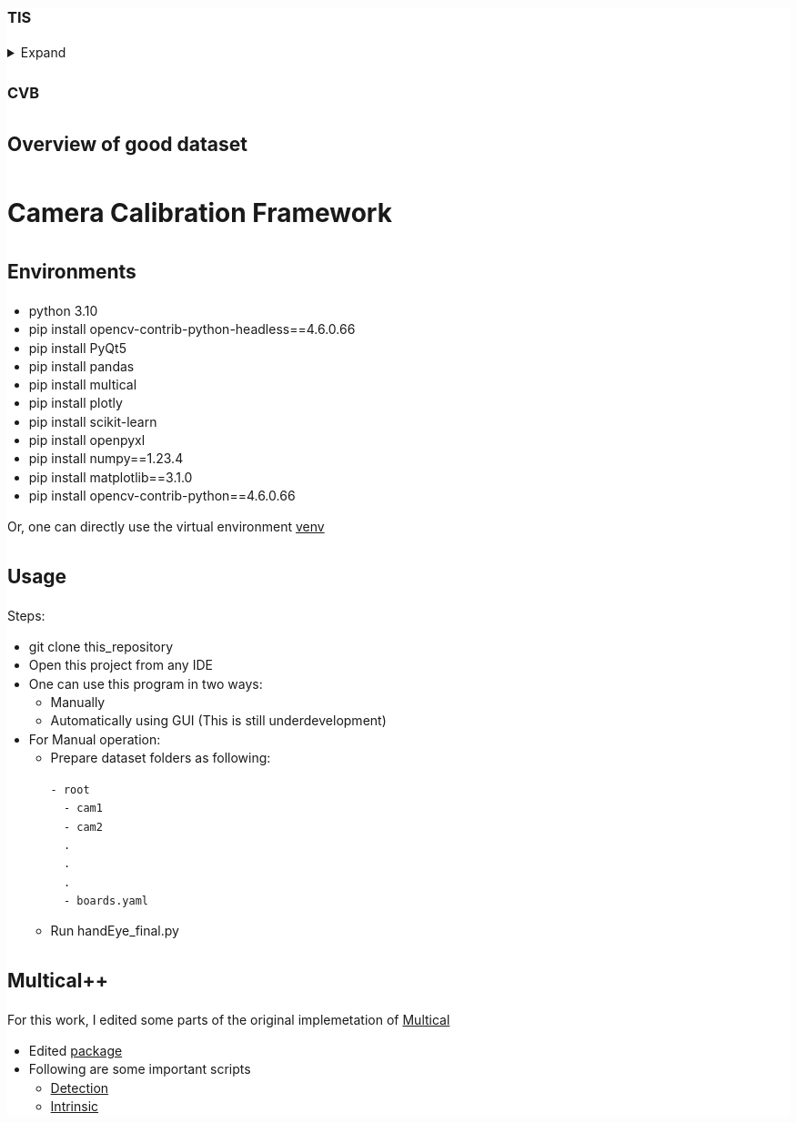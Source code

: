 </summary></details>


### TIS
<details><summary>Expand
</summary></details>

### CVB
## Overview of good dataset

<a name="cam_calib"></a>

# Camera Calibration Framework
## Environments
- python 3.10
- pip install opencv-contrib-python-headless==4.6.0.66
- pip install PyQt5
- pip install pandas
- pip install multical
- pip install plotly
- pip install scikit-learn
- pip install openpyxl
- pip install numpy==1.23.4
- pip install matplotlib==3.1.0
- pip install opencv-contrib-python==4.6.0.66

Or, one can directly use the virtual environment [venv](https://github.com/TabassumNova/Multi_Camera_Calibration/tree/main/venv)

## Usage
Steps:
- git clone this_repository
- Open this project from any IDE
- One can use this program in two ways:
    - Manually
    - Automatically using GUI (This is still underdevelopment)
- For Manual operation:
    - Prepare dataset folders as following:
      ```
      - root
        - cam1
        - cam2
        .
        .
        .
        - boards.yaml
      ```
     - Run handEye_final.py
## Multical++
For this work, I edited some parts of the original implemetation of [Multical](https://github.com/oliver-batchelor/multical)
- Edited [package](https://gitlab.lrz.de/autotron-group/camera_calib_nova/-/tree/main/tx60l_moveit_config/image_acquisition_automation/src/multical)
- Following are some important scripts
    - [Detection](https://gitlab.lrz.de/autotron-group/camera_calib_nova/-/blob/main/tx60l_moveit_config/image_acquisition_automation/src/multical/board/common.py)
    - [Intrinsic](https://gitlab.lrz.de/autotron-group/camera_calib_nova/-/blob/main/tx60l_moveit_config/image_acquisition_automation/src/multical/camera.py)